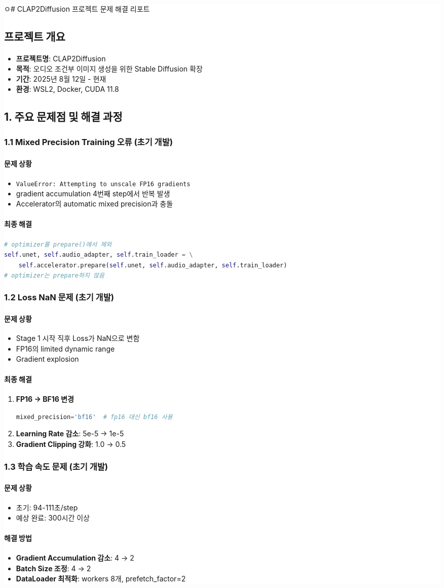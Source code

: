 ㅇ# CLAP2Diffusion 프로젝트 문제 해결 리포트

## 프로젝트 개요
- **프로젝트명**: CLAP2Diffusion
- **목적**: 오디오 조건부 이미지 생성을 위한 Stable Diffusion 확장
- **기간**: 2025년 8월 12일 - 현재
- **환경**: WSL2, Docker, CUDA 11.8

## 1. 주요 문제점 및 해결 과정

### 1.1 Mixed Precision Training 오류 (초기 개발)

#### 문제 상황
- `ValueError: Attempting to unscale FP16 gradients`
- gradient accumulation 4번째 step에서 반복 발생
- Accelerator의 automatic mixed precision과 충돌

#### 최종 해결
```python
# optimizer를 prepare()에서 제외
self.unet, self.audio_adapter, self.train_loader = \
    self.accelerator.prepare(self.unet, self.audio_adapter, self.train_loader)
# optimizer는 prepare하지 않음
```

### 1.2 Loss NaN 문제 (초기 개발)

#### 문제 상황
- Stage 1 시작 직후 Loss가 NaN으로 변함
- FP16의 limited dynamic range
- Gradient explosion

#### 최종 해결
1. **FP16 → BF16 변경**
   ```python
   mixed_precision='bf16'  # fp16 대신 bf16 사용
   ```
2. **Learning Rate 감소**: 5e-5 → 1e-5
3. **Gradient Clipping 강화**: 1.0 → 0.5

### 1.3 학습 속도 문제 (초기 개발)

#### 문제 상황
- 초기: 94-111초/step
- 예상 완료: 300시간 이상

#### 해결 방법
- **Gradient Accumulation 감소**: 4 → 2
- **Batch Size 조정**: 4 → 2
- **DataLoader 최적화**: workers 8개, prefetch_factor=2
